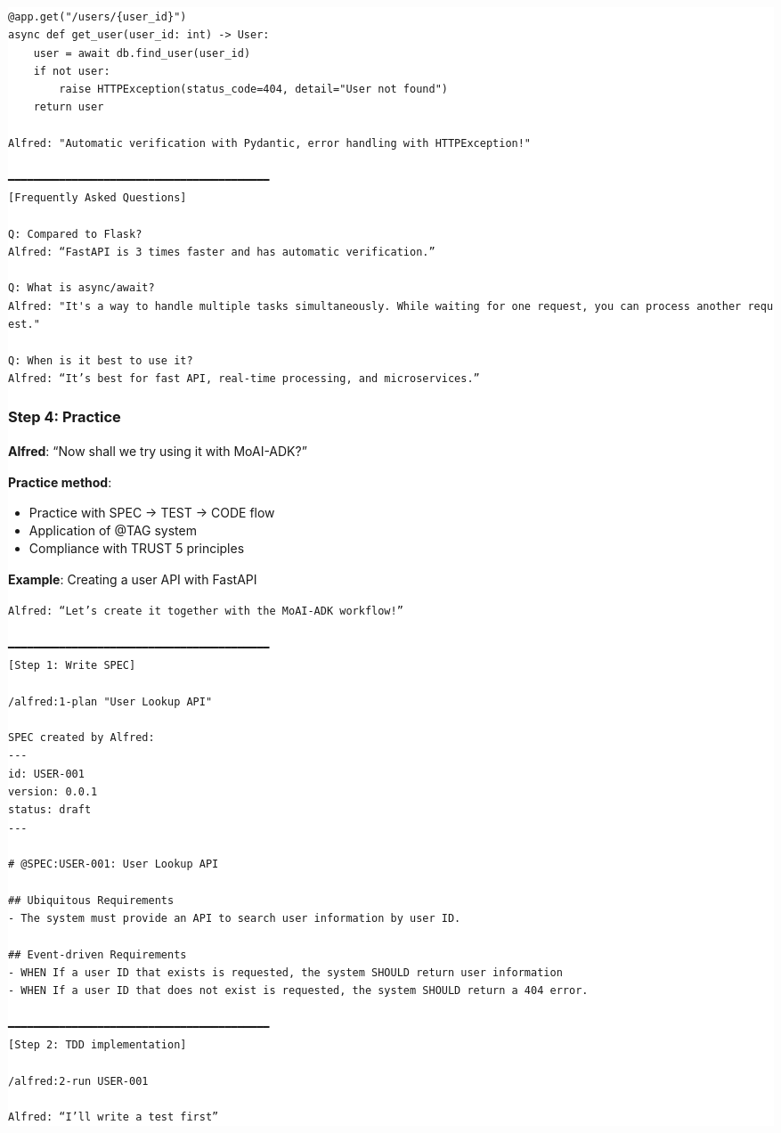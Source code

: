 ```
@app.get("/users/{user_id}")
async def get_user(user_id: int) -> User:
    user = await db.find_user(user_id)
    if not user:
        raise HTTPException(status_code=404, detail="User not found")
    return user

Alfred: "Automatic verification with Pydantic, error handling with HTTPException!"

━━━━━━━━━━━━━━━━━━━━━━━━━━━━━━━━━━━━━━━━━
[Frequently Asked Questions]

Q: Compared to Flask? 
Alfred: “FastAPI is 3 times faster and has automatic verification.”

Q: What is async/await?
Alfred: "It's a way to handle multiple tasks simultaneously. While waiting for one request, you can process another request."

Q: When is it best to use it? 
Alfred: “It’s best for fast API, real-time processing, and microservices.”
```

### Step 4: Practice

**Alfred**: “Now shall we try using it with MoAI-ADK?”

**Practice method**:
- Practice with SPEC → TEST → CODE flow
- Application of @TAG system
- Compliance with TRUST 5 principles

**Example**: Creating a user API with FastAPI
```
Alfred: “Let’s create it together with the MoAI-ADK workflow!”

━━━━━━━━━━━━━━━━━━━━━━━━━━━━━━━━━━━━━━━━━
[Step 1: Write SPEC]

/alfred:1-plan "User Lookup API"

SPEC created by Alfred:
---
id: USER-001
version: 0.0.1
status: draft
---

# @SPEC:USER-001: User Lookup API

## Ubiquitous Requirements
- The system must provide an API to search user information by user ID.

## Event-driven Requirements
- WHEN If a user ID that exists is requested, the system SHOULD return user information
- WHEN If a user ID that does not exist is requested, the system SHOULD return a 404 error.

━━━━━━━━━━━━━━━━━━━━━━━━━━━━━━━━━━━━━━━━━
[Step 2: TDD implementation]

/alfred:2-run USER-001

Alfred: “I’ll write a test first”

```